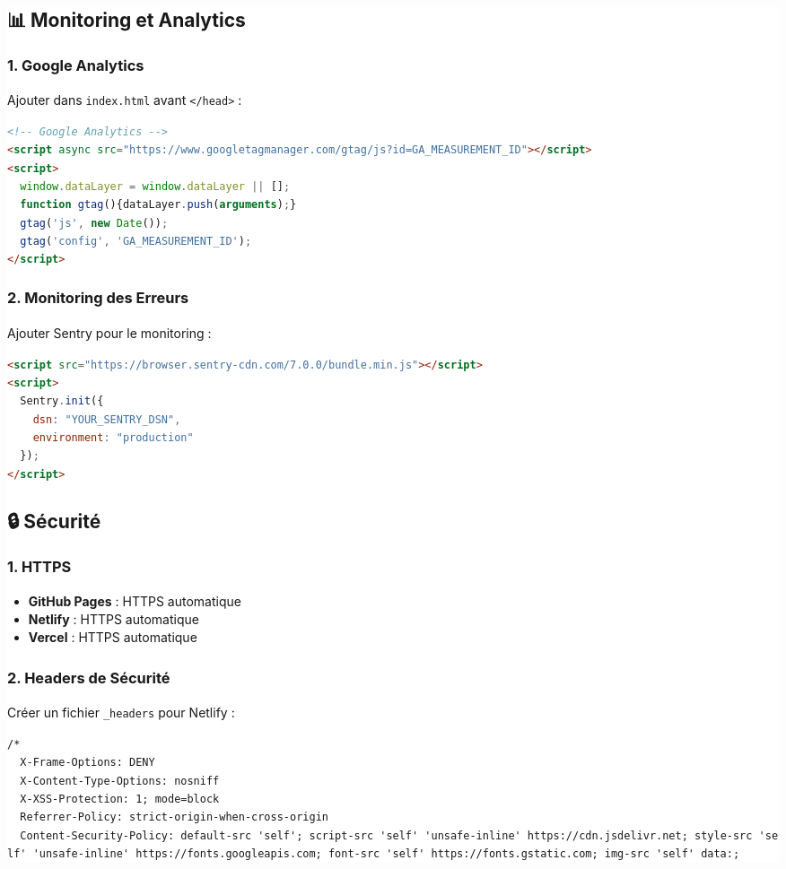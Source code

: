 ```xml
```

## 📊 Monitoring et Analytics

### 1. Google Analytics

Ajouter dans `index.html` avant `</head>` :

```html
<!-- Google Analytics -->
<script async src="https://www.googletagmanager.com/gtag/js?id=GA_MEASUREMENT_ID"></script>
<script>
  window.dataLayer = window.dataLayer || [];
  function gtag(){dataLayer.push(arguments);}
  gtag('js', new Date());
  gtag('config', 'GA_MEASUREMENT_ID');
</script>
```

### 2. Monitoring des Erreurs

Ajouter Sentry pour le monitoring :

```html
<script src="https://browser.sentry-cdn.com/7.0.0/bundle.min.js"></script>
<script>
  Sentry.init({
    dsn: "YOUR_SENTRY_DSN",
    environment: "production"
  });
</script>
```

## 🔒 Sécurité

### 1. HTTPS

- **GitHub Pages** : HTTPS automatique
- **Netlify** : HTTPS automatique
- **Vercel** : HTTPS automatique

### 2. Headers de Sécurité

Créer un fichier `_headers` pour Netlify :

```
/*
  X-Frame-Options: DENY
  X-Content-Type-Options: nosniff
  X-XSS-Protection: 1; mode=block
  Referrer-Policy: strict-origin-when-cross-origin
  Content-Security-Policy: default-src 'self'; script-src 'self' 'unsafe-inline' https://cdn.jsdelivr.net; style-src 'self' 'unsafe-inline' https://fonts.googleapis.com; font-src 'self' https://fonts.gstatic.com; img-src 'self' data:;
```
